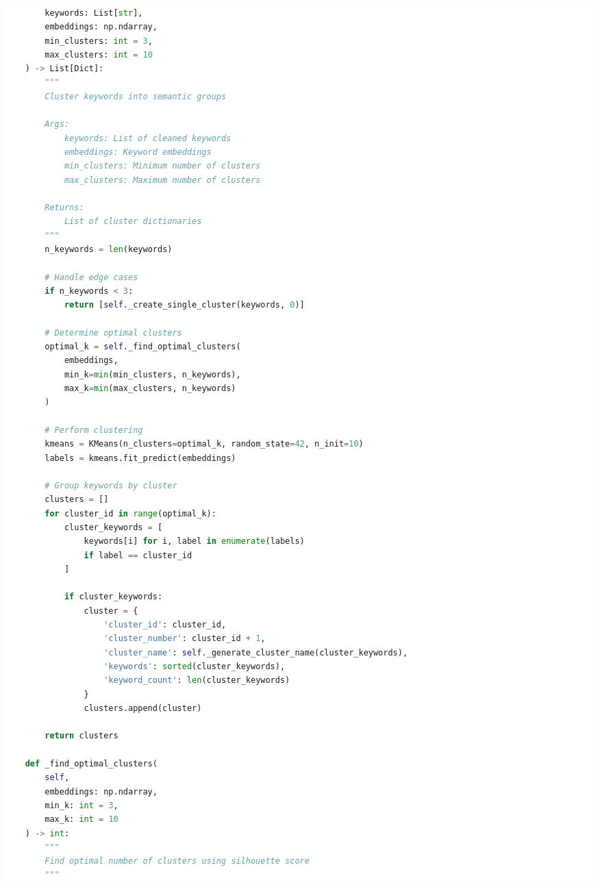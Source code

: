 ```python
        keywords: List[str], 
        embeddings: np.ndarray,
        min_clusters: int = 3,
        max_clusters: int = 10
    ) -> List[Dict]:
        """
        Cluster keywords into semantic groups
        
        Args:
            keywords: List of cleaned keywords
            embeddings: Keyword embeddings
            min_clusters: Minimum number of clusters
            max_clusters: Maximum number of clusters
            
        Returns:
            List of cluster dictionaries
        """
        n_keywords = len(keywords)
        
        # Handle edge cases
        if n_keywords < 3:
            return [self._create_single_cluster(keywords, 0)]
        
        # Determine optimal clusters
        optimal_k = self._find_optimal_clusters(
            embeddings, 
            min_k=min(min_clusters, n_keywords),
            max_k=min(max_clusters, n_keywords)
        )
        
        # Perform clustering
        kmeans = KMeans(n_clusters=optimal_k, random_state=42, n_init=10)
        labels = kmeans.fit_predict(embeddings)
        
        # Group keywords by cluster
        clusters = []
        for cluster_id in range(optimal_k):
            cluster_keywords = [
                keywords[i] for i, label in enumerate(labels) 
                if label == cluster_id
            ]
            
            if cluster_keywords:
                cluster = {
                    'cluster_id': cluster_id,
                    'cluster_number': cluster_id + 1,
                    'cluster_name': self._generate_cluster_name(cluster_keywords),
                    'keywords': sorted(cluster_keywords),
                    'keyword_count': len(cluster_keywords)
                }
                clusters.append(cluster)
        
        return clusters
    
    def _find_optimal_clusters(
        self, 
        embeddings: np.ndarray, 
        min_k: int = 3, 
        max_k: int = 10
    ) -> int:
        """
        Find optimal number of clusters using silhouette score
        """
```